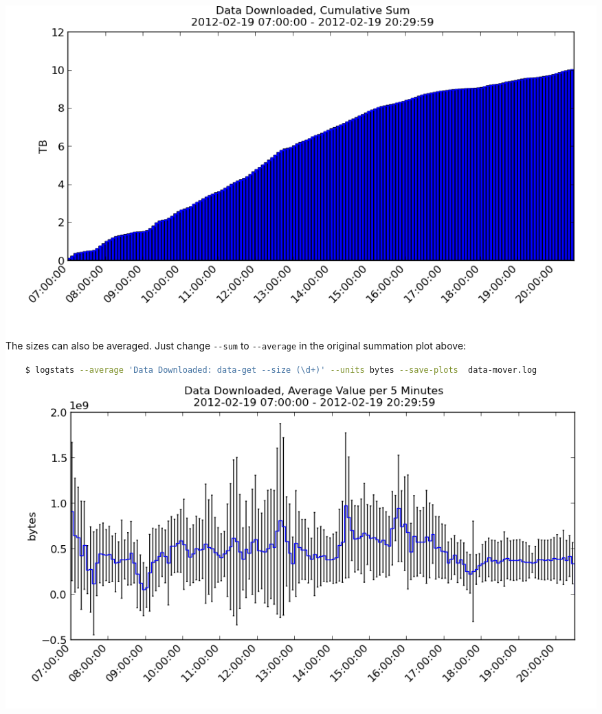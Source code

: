 ![Data Downloaded (cumulative)](120219070000-120219202959.sum.Data_Downloaded.time_series_300s_cumulative.png "Data Downloaded (cumulative)")

The sizes can also be averaged.
Just change `--sum` to `--average` in the original summation plot above:

``` bash Averaging Data in Log Entries
	$ logstats --average 'Data Downloaded: data-get --size (\d+)' --units bytes --save-plots  data-mover.log
```

![Data Downloaded (average)](120219070000-120219202959.averagevalue.Data_Downloaded.time_series_300s.png "Data Downloaded (average)")
